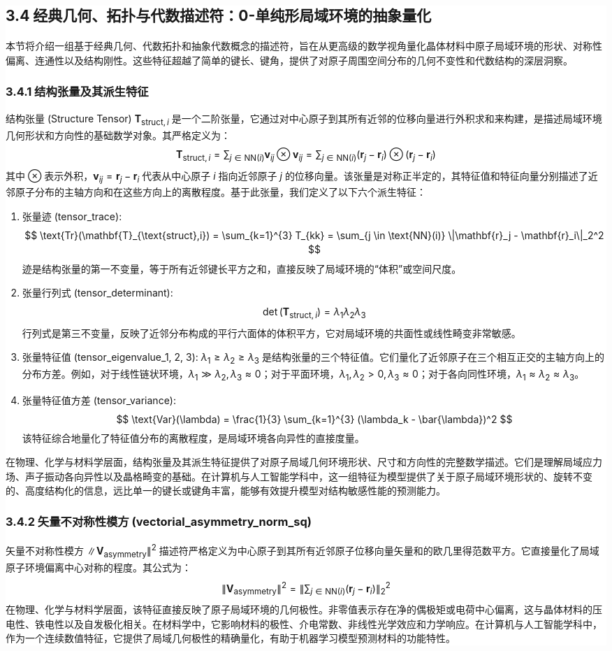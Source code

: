 
## 3.4 经典几何、拓扑与代数描述符：0-单纯形局域环境的抽象量化

本节将介绍一组基于经典几何、代数拓扑和抽象代数概念的描述符，旨在从更高级的数学视角量化晶体材料中原子局域环境的形状、对称性偏离、连通性以及结构刚性。这些特征超越了简单的键长、键角，提供了对原子周围空间分布的几何不变性和代数结构的深层洞察。

### 3.4.1 结构张量及其派生特征

结构张量 (Structure Tensor) $\mathbf{T}_{\text{struct},i}$ 是一个二阶张量，它通过对中心原子到其所有近邻的位移向量进行外积求和来构建，是描述局域环境几何形状和方向性的基础数学对象。其严格定义为：
    $$
    \mathbf{T}_{\text{struct},i} = \sum_{j \in \text{NN}(i)} \mathbf{v}_{ij} \otimes \mathbf{v}_{ij} = \sum_{j \in \text{NN}(i)} (\mathbf{r}_j - \mathbf{r}_i) \otimes (\mathbf{r}_j - \mathbf{r}_i)
    $$
其中 $\otimes$ 表示外积，$\mathbf{v}_{ij} = \mathbf{r}_j - \mathbf{r}_i$ 代表从中心原子 $i$ 指向近邻原子 $j$ 的位移向量。该张量是对称正半定的，其特征值和特征向量分别描述了近邻原子分布的主轴方向和在这些方向上的离散程度。基于此张量，我们定义了以下六个派生特征：

1.  张量迹 (tensor_trace):
    $$
    \text{Tr}(\mathbf{T}_{\text{struct},i}) = \sum_{k=1}^{3} T_{kk} = \sum_{j \in \text{NN}(i)} \|\mathbf{r}_j - \mathbf{r}_i\|_2^2
    $$
    迹是结构张量的第一不变量，等于所有近邻键长平方之和，直接反映了局域环境的“体积”或空间尺度。

2.  张量行列式 (tensor_determinant):
    $$
    \det(\mathbf{T}_{\text{struct},i}) = \lambda_1 \lambda_2 \lambda_3
    $$
    行列式是第三不变量，反映了近邻分布构成的平行六面体的体积平方，它对局域环境的共面性或线性畸变非常敏感。

3.  张量特征值 (tensor_eigenvalue_1, 2, 3):
    $\lambda_1 \ge \lambda_2 \ge \lambda_3$ 是结构张量的三个特征值。它们量化了近邻原子在三个相互正交的主轴方向上的分布方差。例如，对于线性链状环境，$\lambda_1 \gg \lambda_2, \lambda_3 \approx 0$；对于平面环境，$\lambda_1, \lambda_2 > 0, \lambda_3 \approx 0$；对于各向同性环境，$\lambda_1 \approx \lambda_2 \approx \lambda_3$。

4.  张量特征值方差 (tensor_variance):
    $$
    \text{Var}(\lambda) = \frac{1}{3} \sum_{k=1}^{3} (\lambda_k - \bar{\lambda})^2
    $$
    该特征综合地量化了特征值分布的离散程度，是局域环境各向异性的直接度量。

在物理、化学与材料学层面，结构张量及其派生特征提供了对原子局域几何环境形状、尺寸和方向性的完整数学描述。它们是理解局域应力场、声子振动各向异性以及晶格畸变的基础。在计算机与人工智能学科中，这一组特征为模型提供了关于原子局域环境形状的、旋转不变的、高度结构化的信息，远比单一的键长或键角丰富，能够有效提升模型对结构敏感性能的预测能力。

### 3.4.2 矢量不对称性模方 (vectorial_asymmetry_norm_sq)

矢量不对称性模方 $\|\mathbf{V}_{\text{asymmetry}}\|^2$ 描述符严格定义为中心原子到其所有近邻原子位移向量矢量和的欧几里得范数平方。它直接量化了局域原子环境偏离中心对称的程度。其公式为：
    $$
    \|\mathbf{V}_{\text{asymmetry}}\|^2 = \left\| \sum_{j \in \text{NN}(i)} (\mathbf{r}_j - \mathbf{r}_i) \right\|_2^2
    $$
在物理、化学与材料学层面，该特征直接反映了原子局域环境的几何极性。非零值表示存在净的偶极矩或电荷中心偏离，这与晶体材料的压电性、铁电性以及自发极化相关。在材料学中，它影响材料的极性、介电常数、非线性光学效应和力学响应。在计算机与人工智能学科中，作为一个连续数值特征，它提供了局域几何极性的精确量化，有助于机器学习模型预测材料的功能特性。

